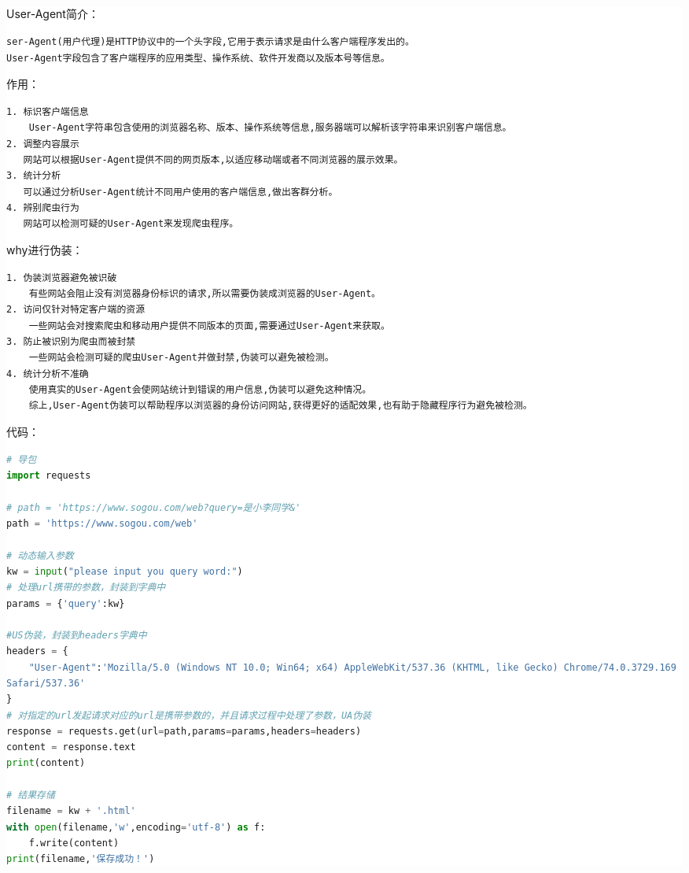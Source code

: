 User-Agent简介：

```
ser-Agent(用户代理)是HTTP协议中的一个头字段,它用于表示请求是由什么客户端程序发出的。
User-Agent字段包含了客户端程序的应用类型、操作系统、软件开发商以及版本号等信息。
```

作用：

```
1. 标识客户端信息
	User-Agent字符串包含使用的浏览器名称、版本、操作系统等信息,服务器端可以解析该字符串来识别客户端信息。
2. 调整内容展示
   网站可以根据User-Agent提供不同的网页版本,以适应移动端或者不同浏览器的展示效果。
3. 统计分析
   可以通过分析User-Agent统计不同用户使用的客户端信息,做出客群分析。
4. 辨别爬虫行为
   网站可以检测可疑的User-Agent来发现爬虫程序。
```

why进行伪装：

```
1. 伪装浏览器避免被识破
	有些网站会阻止没有浏览器身份标识的请求,所以需要伪装成浏览器的User-Agent。
2. 访问仅针对特定客户端的资源
	一些网站会对搜索爬虫和移动用户提供不同版本的页面,需要通过User-Agent来获取。
3. 防止被识别为爬虫而被封禁
	一些网站会检测可疑的爬虫User-Agent并做封禁,伪装可以避免被检测。
4. 统计分析不准确
	使用真实的User-Agent会使网站统计到错误的用户信息,伪装可以避免这种情况。
	综上,User-Agent伪装可以帮助程序以浏览器的身份访问网站,获得更好的适配效果,也有助于隐藏程序行为避免被检测。
```

代码：

```python
# 导包
import requests

# path = 'https://www.sogou.com/web?query=是小李同学&'
path = 'https://www.sogou.com/web'

# 动态输入参数
kw = input("please input you query word:")
# 处理url携带的参数，封装到字典中
params = {'query':kw}

#US伪装，封装到headers字典中
headers = {
    "User-Agent":'Mozilla/5.0 (Windows NT 10.0; Win64; x64) AppleWebKit/537.36 (KHTML, like Gecko) Chrome/74.0.3729.169 Safari/537.36'
}
# 对指定的url发起请求对应的url是携带参数的，并且请求过程中处理了参数，UA伪装
response = requests.get(url=path,params=params,headers=headers)
content = response.text
print(content)

# 结果存储
filename = kw + '.html'
with open(filename,'w',encoding='utf-8') as f:
    f.write(content)
print(filename,'保存成功！')
```
